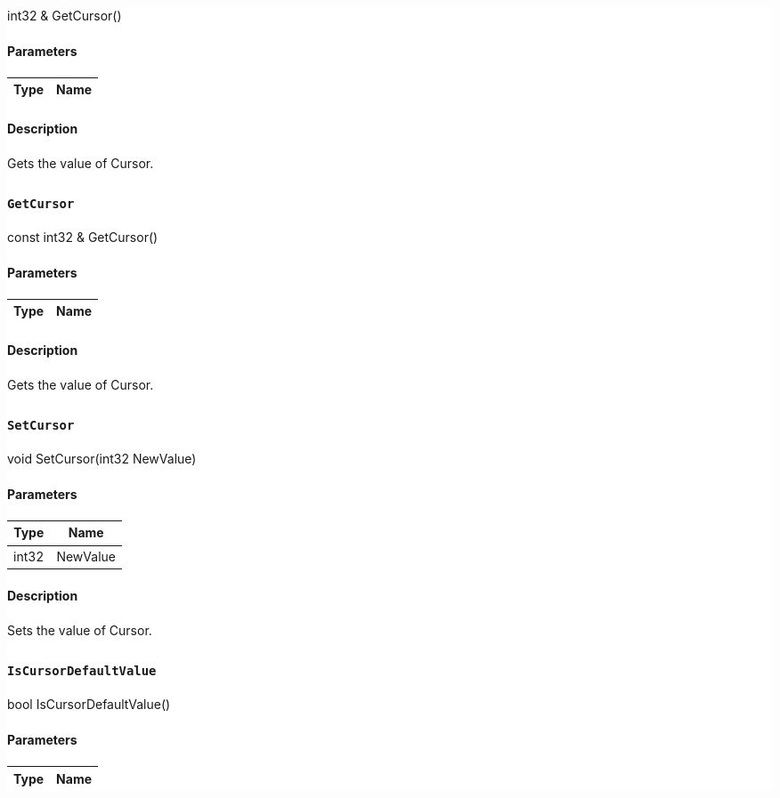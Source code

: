 int32 & GetCursor()

#### Parameters

| Type | Name |
|------|------|

#### Description

Gets the value of Cursor.




### `GetCursor` <a id="structFRHAPI__BrowserResponse_1aa403e7276640e8bbf9f422b0732a7a09"></a>

const int32 & GetCursor()

#### Parameters

| Type | Name |
|------|------|

#### Description

Gets the value of Cursor.




### `SetCursor` <a id="structFRHAPI__BrowserResponse_1a0e2449b5afb839c6c91f4d3c2ed250b3"></a>

void SetCursor(int32 NewValue)

#### Parameters

| Type | Name |
|------|------|
|int32|NewValue|

#### Description

Sets the value of Cursor.




### `IsCursorDefaultValue` <a id="structFRHAPI__BrowserResponse_1a078a72d3883533671f1c6ad61c482d92"></a>

bool IsCursorDefaultValue()

#### Parameters

| Type | Name |
|------|------|
